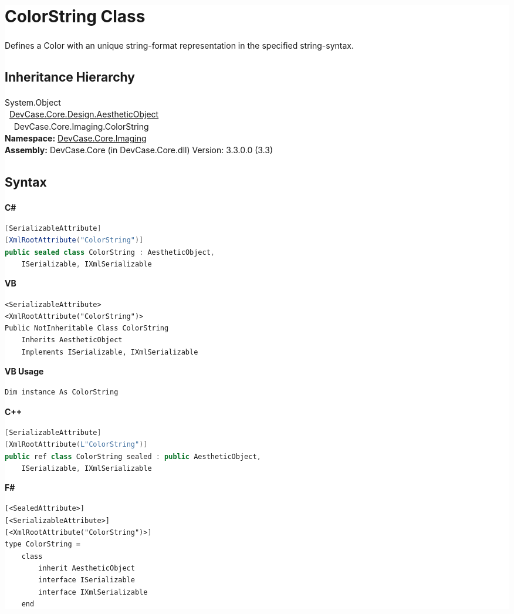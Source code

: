 # ColorString Class
 

Defines a Color with an unique string-format representation in the specified string-syntax.


## Inheritance Hierarchy
System.Object<br />&nbsp;&nbsp;<a href="T_DevCase_Core_Design_AestheticObject">DevCase.Core.Design.AestheticObject</a><br />&nbsp;&nbsp;&nbsp;&nbsp;DevCase.Core.Imaging.ColorString<br />
**Namespace:**&nbsp;<a href="N_DevCase_Core_Imaging">DevCase.Core.Imaging</a><br />**Assembly:**&nbsp;DevCase.Core (in DevCase.Core.dll) Version: 3.3.0.0 (3.3)

## Syntax

**C#**<br />
``` C#
[SerializableAttribute]
[XmlRootAttribute("ColorString")]
public sealed class ColorString : AestheticObject, 
	ISerializable, IXmlSerializable
```

**VB**<br />
``` VB
<SerializableAttribute>
<XmlRootAttribute("ColorString")>
Public NotInheritable Class ColorString
	Inherits AestheticObject
	Implements ISerializable, IXmlSerializable
```

**VB Usage**<br />
``` VB Usage
Dim instance As ColorString
```

**C++**<br />
``` C++
[SerializableAttribute]
[XmlRootAttribute(L"ColorString")]
public ref class ColorString sealed : public AestheticObject, 
	ISerializable, IXmlSerializable
```

**F#**<br />
``` F#
[<SealedAttribute>]
[<SerializableAttribute>]
[<XmlRootAttribute("ColorString")>]
type ColorString =  
    class
        inherit AestheticObject
        interface ISerializable
        interface IXmlSerializable
    end
```
